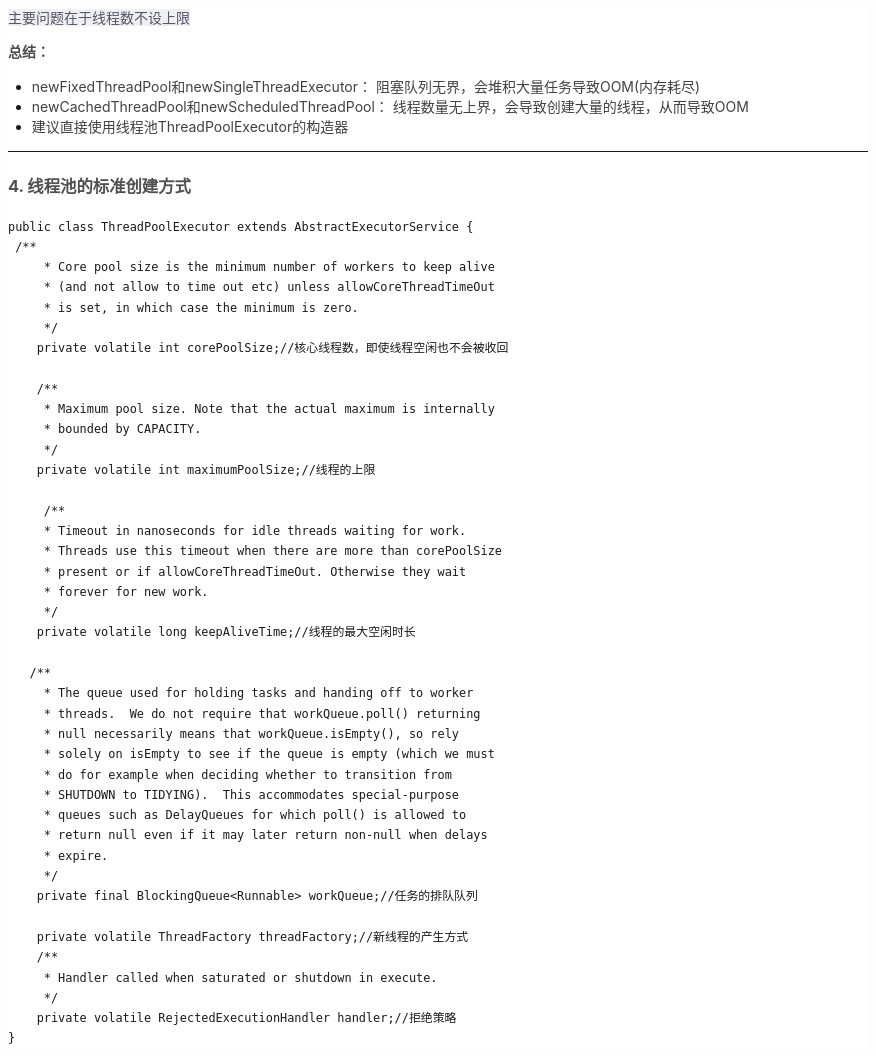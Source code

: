 <font style="color:rgb(85, 86, 102);background-color:rgb(238, 240, 244);">主要问题在于线程数不设上限</font>

**<font style="color:rgb(77, 77, 77);">总结：</font>**

+ <font style="color:rgba(0, 0, 0, 0.75);">newFixedThreadPool和newSingleThreadExecutor： 阻塞队列无界，会堆积大量任务导致OOM(内存耗尽)</font>
+ <font style="color:rgba(0, 0, 0, 0.75);">newCachedThreadPool和newScheduledThreadPool： 线程数量无上界，会导致创建大量的线程，从而导致OOM</font>
+ <font style="color:rgba(0, 0, 0, 0.75);">建议直接使用线程池ThreadPoolExecutor的构造器</font>

---

### <font style="color:rgb(79, 79, 79);">4. 线程池的标准创建方式</font>
```plain
public class ThreadPoolExecutor extends AbstractExecutorService {
 /**
     * Core pool size is the minimum number of workers to keep alive
     * (and not allow to time out etc) unless allowCoreThreadTimeOut
     * is set, in which case the minimum is zero.
     */
    private volatile int corePoolSize;//核心线程数，即使线程空闲也不会被收回

	/**
     * Maximum pool size. Note that the actual maximum is internally
     * bounded by CAPACITY.
     */
    private volatile int maximumPoolSize;//线程的上限

	 /**
     * Timeout in nanoseconds for idle threads waiting for work.
     * Threads use this timeout when there are more than corePoolSize
     * present or if allowCoreThreadTimeOut. Otherwise they wait
     * forever for new work.
     */
    private volatile long keepAliveTime;//线程的最大空闲时长
   
   /**
     * The queue used for holding tasks and handing off to worker
     * threads.  We do not require that workQueue.poll() returning
     * null necessarily means that workQueue.isEmpty(), so rely
     * solely on isEmpty to see if the queue is empty (which we must
     * do for example when deciding whether to transition from
     * SHUTDOWN to TIDYING).  This accommodates special-purpose
     * queues such as DelayQueues for which poll() is allowed to
     * return null even if it may later return non-null when delays
     * expire.
     */
    private final BlockingQueue<Runnable> workQueue;//任务的排队队列

 	private volatile ThreadFactory threadFactory;//新线程的产生方式
 	/**
     * Handler called when saturated or shutdown in execute.
     */
    private volatile RejectedExecutionHandler handler;//拒绝策略
}
```
